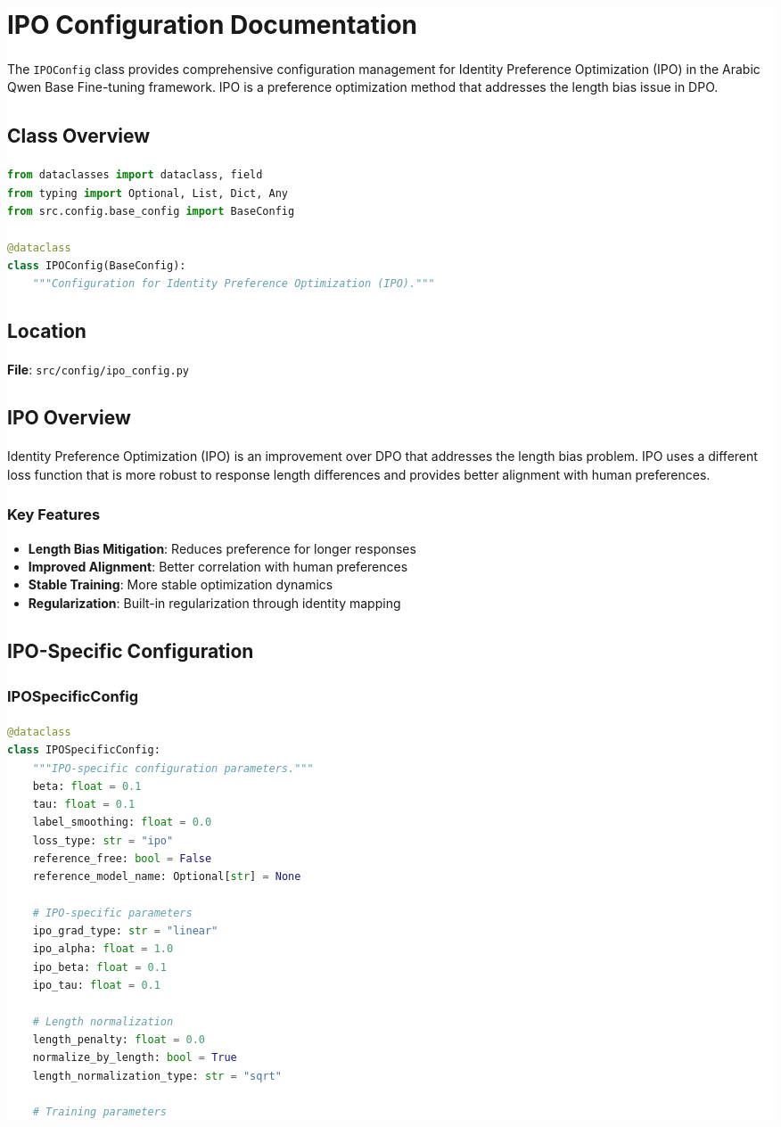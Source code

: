 # IPO Configuration Documentation

The `IPOConfig` class provides comprehensive configuration management for Identity Preference Optimization (IPO) in the Arabic Qwen Base Fine-tuning framework. IPO is a preference optimization method that addresses the length bias issue in DPO.

## Class Overview

```python
from dataclasses import dataclass, field
from typing import Optional, List, Dict, Any
from src.config.base_config import BaseConfig

@dataclass
class IPOConfig(BaseConfig):
    """Configuration for Identity Preference Optimization (IPO)."""
```

## Location

**File**: `src/config/ipo_config.py`

## IPO Overview

Identity Preference Optimization (IPO) is an improvement over DPO that addresses the length bias problem. IPO uses a different loss function that is more robust to response length differences and provides better alignment with human preferences.

### Key Features

- **Length Bias Mitigation**: Reduces preference for longer responses
- **Improved Alignment**: Better correlation with human preferences
- **Stable Training**: More stable optimization dynamics
- **Regularization**: Built-in regularization through identity mapping

## IPO-Specific Configuration

### IPOSpecificConfig

```python
@dataclass
class IPOSpecificConfig:
    """IPO-specific configuration parameters."""
    beta: float = 0.1
    tau: float = 0.1
    label_smoothing: float = 0.0
    loss_type: str = "ipo"
    reference_free: bool = False
    reference_model_name: Optional[str] = None
    
    # IPO-specific parameters
    ipo_grad_type: str = "linear"
    ipo_alpha: float = 1.0
    ipo_beta: float = 0.1
    ipo_tau: float = 0.1
    
    # Length normalization
    length_penalty: float = 0.0
    normalize_by_length: bool = True
    length_normalization_type: str = "sqrt"
    
    # Training parameters
```